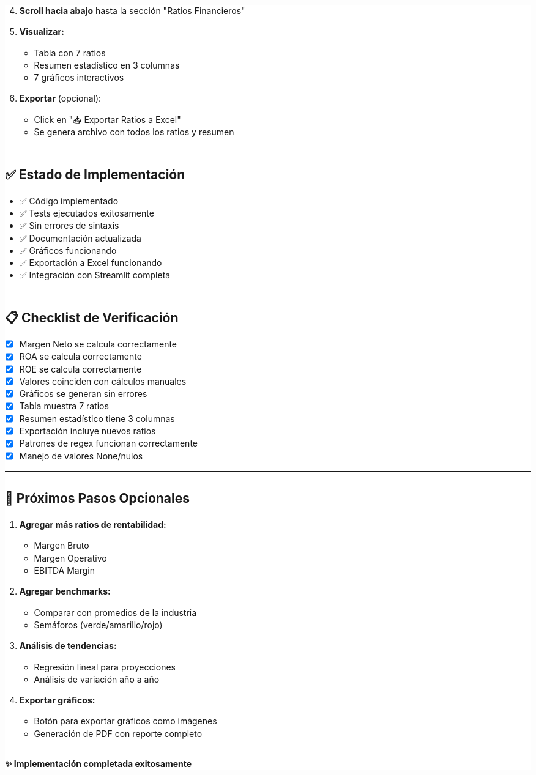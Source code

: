 4. **Scroll hacia abajo** hasta la sección "Ratios Financieros"

5. **Visualizar:**
   - Tabla con 7 ratios
   - Resumen estadístico en 3 columnas
   - 7 gráficos interactivos

6. **Exportar** (opcional):
   - Click en "📥 Exportar Ratios a Excel"
   - Se genera archivo con todos los ratios y resumen

---

## ✅ Estado de Implementación

- ✅ Código implementado
- ✅ Tests ejecutados exitosamente
- ✅ Sin errores de sintaxis
- ✅ Documentación actualizada
- ✅ Gráficos funcionando
- ✅ Exportación a Excel funcionando
- ✅ Integración con Streamlit completa

---

## 📋 Checklist de Verificación

- [x] Margen Neto se calcula correctamente
- [x] ROA se calcula correctamente
- [x] ROE se calcula correctamente
- [x] Valores coinciden con cálculos manuales
- [x] Gráficos se generan sin errores
- [x] Tabla muestra 7 ratios
- [x] Resumen estadístico tiene 3 columnas
- [x] Exportación incluye nuevos ratios
- [x] Patrones de regex funcionan correctamente
- [x] Manejo de valores None/nulos

---

## 🎯 Próximos Pasos Opcionales

1. **Agregar más ratios de rentabilidad:**
   - Margen Bruto
   - Margen Operativo
   - EBITDA Margin

2. **Agregar benchmarks:**
   - Comparar con promedios de la industria
   - Semáforos (verde/amarillo/rojo)

3. **Análisis de tendencias:**
   - Regresión lineal para proyecciones
   - Análisis de variación año a año

4. **Exportar gráficos:**
   - Botón para exportar gráficos como imágenes
   - Generación de PDF con reporte completo

---

**✨ Implementación completada exitosamente**
